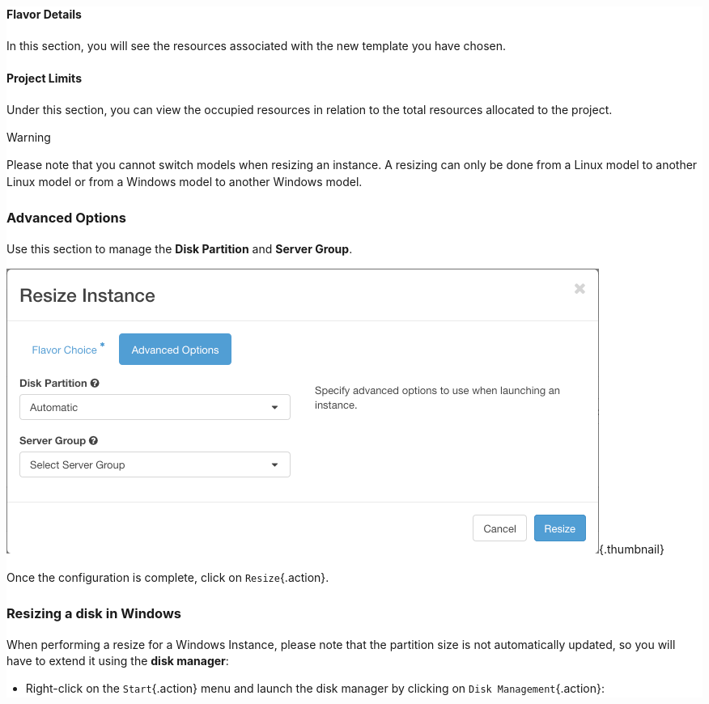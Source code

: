 #### Flavor Details

In this section, you will see the resources associated with the new template you have chosen. 

#### Project Limits 

Under this section, you can view the occupied resources in relation to the total resources allocated to the project.

> [!warning]
> Please note that you cannot switch models when resizing an instance. A resizing can only be done from a Linux model to another Linux model or from a Windows model to another Windows model.
>

### Advanced Options

Use this section to manage the **Disk Partition** and **Server Group**.

![public-cloud](images/resize_advanced.png){.thumbnail}

Once the configuration is complete, click on `Resize`{.action}.

### Resizing a disk in Windows

When performing a resize for a Windows Instance, please note that the partition size is not automatically updated, so you will have to extend it using the **disk manager**:

- Right-click on the `Start`{.action} menu and launch the disk manager by clicking on `Disk Management`{.action}:
